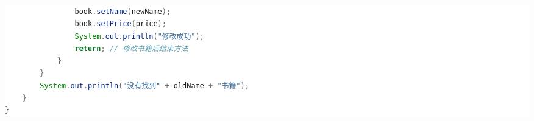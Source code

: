 ```java
                book.setName(newName);
                book.setPrice(price);
                System.out.println("修改成功");
                return; // 修改书籍后结束方法
            }
        }
        System.out.println("没有找到" + oldName + "书籍");
    }
}
```

